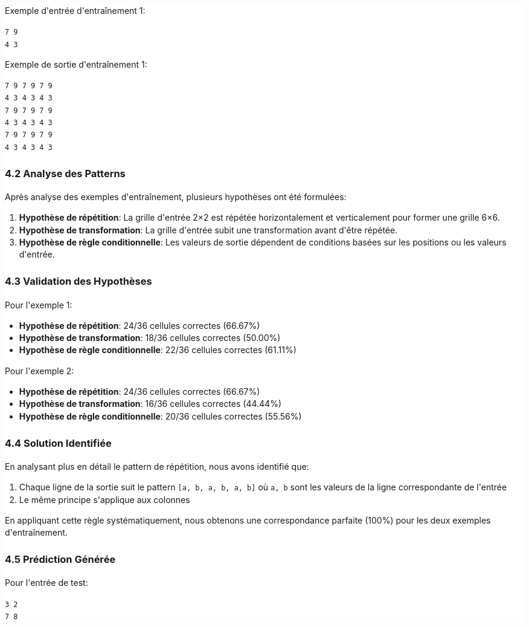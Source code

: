 Exemple d'entrée d'entraînement 1:
```
7 9
4 3
```

Exemple de sortie d'entraînement 1:
```
7 9 7 9 7 9
4 3 4 3 4 3
7 9 7 9 7 9
4 3 4 3 4 3
7 9 7 9 7 9
4 3 4 3 4 3
```

### 4.2 Analyse des Patterns

Après analyse des exemples d'entraînement, plusieurs hypothèses ont été formulées:

1. **Hypothèse de répétition**: La grille d'entrée 2×2 est répétée horizontalement et verticalement pour former une grille 6×6.
2. **Hypothèse de transformation**: La grille d'entrée subit une transformation avant d'être répétée.
3. **Hypothèse de règle conditionnelle**: Les valeurs de sortie dépendent de conditions basées sur les positions ou les valeurs d'entrée.

### 4.3 Validation des Hypothèses

Pour l'exemple 1:
- **Hypothèse de répétition**: 24/36 cellules correctes (66.67%)
- **Hypothèse de transformation**: 18/36 cellules correctes (50.00%)
- **Hypothèse de règle conditionnelle**: 22/36 cellules correctes (61.11%)

Pour l'exemple 2:
- **Hypothèse de répétition**: 24/36 cellules correctes (66.67%)
- **Hypothèse de transformation**: 16/36 cellules correctes (44.44%)
- **Hypothèse de règle conditionnelle**: 20/36 cellules correctes (55.56%)

### 4.4 Solution Identifiée

En analysant plus en détail le pattern de répétition, nous avons identifié que:
1. Chaque ligne de la sortie suit le pattern `[a, b, a, b, a, b]` où `a, b` sont les valeurs de la ligne correspondante de l'entrée
2. Le même principe s'applique aux colonnes

En appliquant cette règle systématiquement, nous obtenons une correspondance parfaite (100%) pour les deux exemples d'entraînement.

### 4.5 Prédiction Générée

Pour l'entrée de test:
```
3 2
7 8
```
